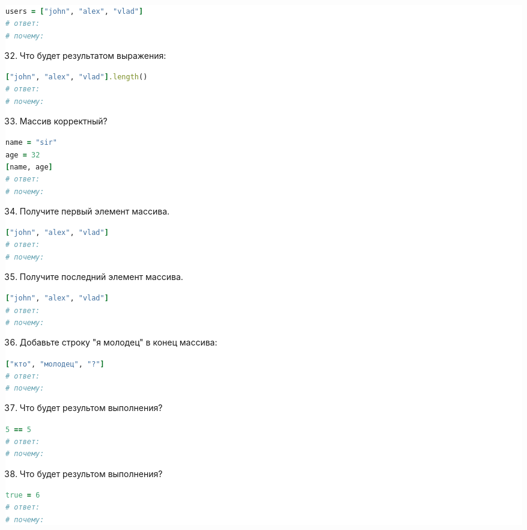 ```ruby
users = ["john", "alex", "vlad"]
# ответ:
# почему:
```

32) Что будет результатом выражения:

```ruby
["john", "alex", "vlad"].length()
# ответ:
# почему:
```

33) Массив корректный?

```ruby
name = "sir"
age = 32
[name, age]
# ответ:
# почему:
```

34) Получите первый элемент массива.

```ruby
["john", "alex", "vlad"]
# ответ:
# почему:
```

35) Получите последний элемент массива.

```ruby
["john", "alex", "vlad"]
# ответ:
# почему:
```

36) Добавьте строку "я молодец" в конец массива:

```ruby
["кто", "молодец", "?"]
# ответ:
# почему:
```

37) Что будет результом выполнения?

```ruby
5 == 5
# ответ:
# почему:
```

38) Что будет результом выполнения?

```ruby
true = 6
# ответ:
# почему:
```
